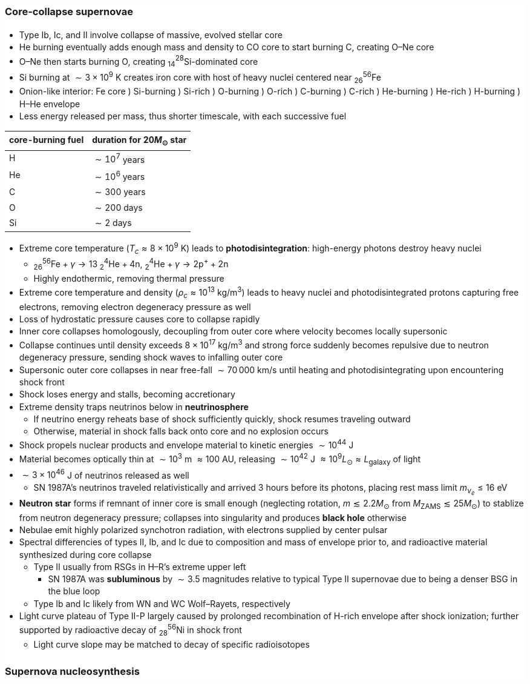 
### Core-collapse supernovae

* Type Ib, Ic, and II involve collapse of massive, evolved stellar core
* He burning eventually adds enough mass and density to CO core to start burning C, creating O–Ne core
* O–Ne then starts burning O, creating $^{28}_{14}$Si-dominated core 
* Si burning at $\sim3\times10^9$ K creates iron core with host of heavy nuclei centered near $^{56}_{26}$Fe
* Onion-like interior: Fe core ) Si-burning ) Si-rich ) O-burning ) O-rich ) C-burning ) C-rich ) He-burning ) He-rich ) H-burning ) H–He envelope
* Less energy released per mass, thus shorter timescale, with each successive fuel

| core-burning fuel | duration for $20 M_\odot$ star |
| ----------------- | ------------------------------ |
| H                 | $\sim10^7$ years               |
| He                | $\sim10^6$ years               |
| C                 | $\sim300$ years                |
| O                 | $\sim200$ days                 |
| Si                | $\sim2$ days                   |

* Extreme core temperature ($T_c\approx8\times10^9$ K) leads to **photodisintegration**: high-energy photons destroy heavy nuclei
  * $^{56}_{26}\text{Fe}+\gamma\to13{\;}^4_2\text{He}+4\text{n}$, $^4_2\text{He}+\gamma\to2\text{p}^++2\text{n}$
  * Highly endothermic, removing thermal pressure
* Extreme core temperature and density ($\rho_c\approx10^{13}$ kg/m$^{3}$) leads to heavy nuclei and photodisintegrated protons capturing free electrons, removing electron degeneracy pressure as well
* Loss of hydrostatic pressure causes core to collapse rapidly
* Inner core collapses homologously, decoupling from outer core where velocity becomes locally supersonic
* Collapse continues until density exceeds $8\times10^{17}$ kg/m$^{3}$ and strong force suddenly becomes repulsive due to neutron degeneracy pressure, sending shock waves to infalling outer core
* Supersonic outer core collapses in near free-fall $\sim70\,000$ km/s until heating and photodisintegrating upon encountering shock front
* Shock loses energy and stalls, becoming accretionary
* Extreme density traps neutrinos below in **neutrinosphere**
  * If neutrino energy reheats base of shock sufficiently quickly, shock resumes traveling outward 
  * Otherwise, material in shock falls back onto core and no explosion occurs
* Shock propels nuclear products and envelope material to kinetic energies $\sim10^{44}$ J
* Material becomes optically thin at $\sim10^3$ m $\approx100$ AU, releasing $\sim10^{42}$ J $\approx 10^9 L_\odot \approx L_\text{galaxy}$ of light
* $\sim3\times10^{46}$ J of neutrinos released as well
  * SN 1987A’s neutrinos traveled relativistically and arrived 3 hours before its photons, placing rest mass limit $m_{\nu_e} \leq 16$ eV
* **Neutron star** forms if remnant of inner core is small enough (neglecting rotation, $m\lesssim2.2M_\odot$ from $M_\text{ZAMS} \lesssim 25M_\odot$) to stablize from neutron degeneracy pressure; collapses into singularity and produces **black hole** otherwise
* Nebulae emit highly polarized synchotron radiation, with electrons supplied by center pulsar
* Spectral differencies of types II, Ib, and Ic due to composition and mass of envelope prior to, and radioactive material synthesized during core collapse
  * Type II usually from RSGs in H–R’s extreme upper left
    * SN 1987A was **subluminous** by $\sim3.5$ magnitudes relative to typical Type II supernovae due to being a denser BSG in the blue loop
  * Type Ib and Ic likely from WN and WC Wolf–Rayets, respectively
* Light curve plateau of Type II-P largely caused by prolonged recombination of H-rich envelope after shock ionization; further supported by radioactive decay of $^{56}_{28}$Ni in shock front
  * Light curve slope may be matched to decay of specific radioisotopes

### Supernova nucleosynthesis
